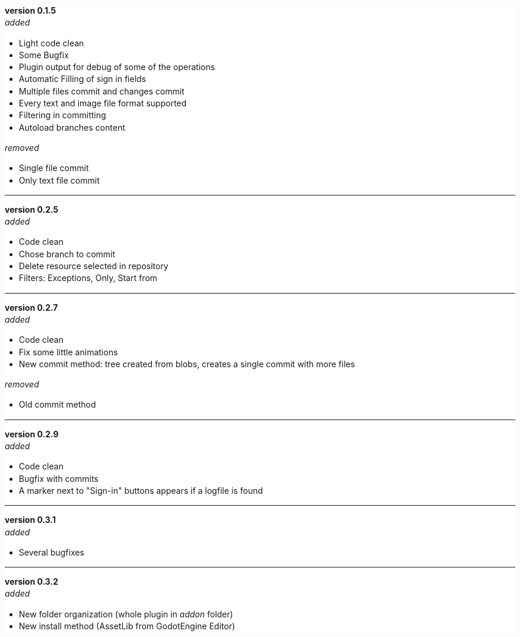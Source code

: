 **version 0.1.5**  
*added*  
+ Light code clean  
+ Some Bugfix  
+ Plugin output for debug of some of the operations  
+ Automatic Filling of sign in fields  
+ Multiple files commit and changes commit  
+ Every text and image file format supported   
+ Filtering in committing  
+ Autoload branches content  

*removed*  
+ Single file commit  
+ Only text file commit  

----------------------

**version 0.2.5**  
*added*  
+ Code clean  
+ Chose branch to commit  
+ Delete resource selected in repository  
+ Filters: Exceptions, Only, Start from  

----------------------

**version 0.2.7**  
*added*  
+ Code clean  
+ Fix some little animations
+ New commit method: tree created from blobs, creates a single commit with more files

*removed*
+ Old commit method

----------------------

**version 0.2.9**  
*added*  
+ Code clean  
+ Bugfix with commits
+ A marker next to "Sign-in" buttons appears if a logfile is found

----------------------

**version 0.3.1**  
*added*  
+ Several bugfixes 

--------------------

**version 0.3.2**  
*added*
+ New folder organization (whole plugin in *addon* folder)
+ New install method (AssetLib from GodotEngine Editor)
